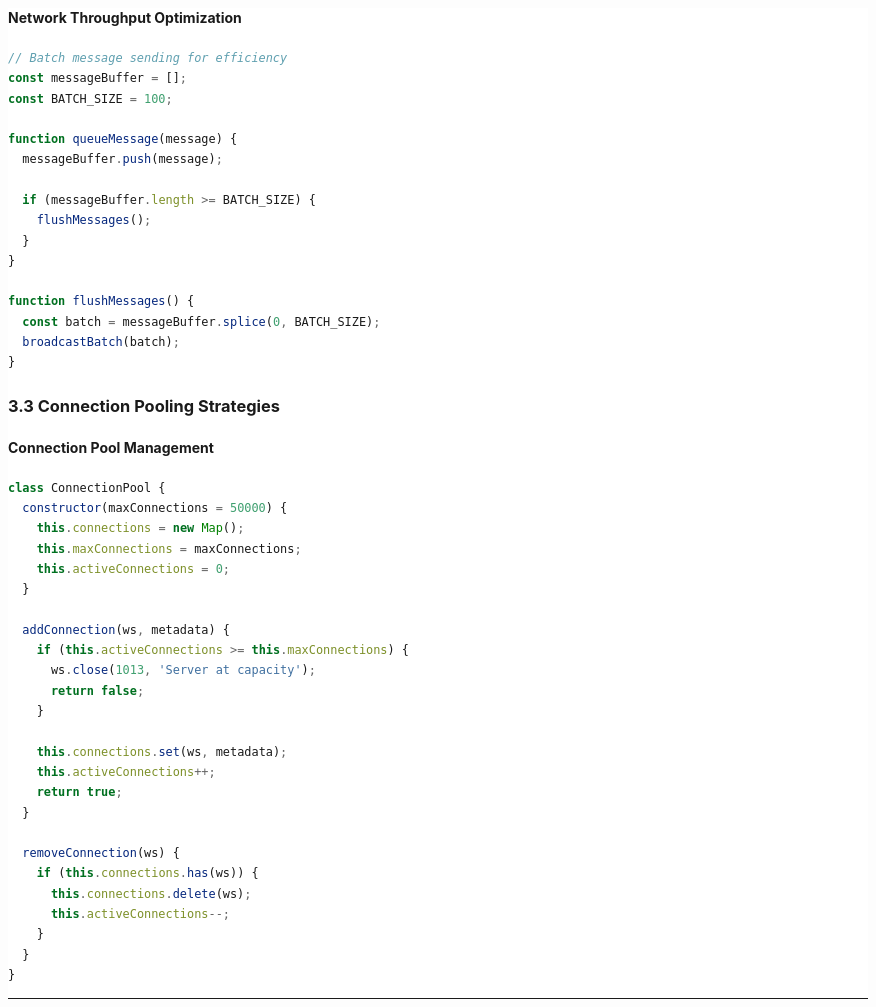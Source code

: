 #### Network Throughput Optimization
```javascript
// Batch message sending for efficiency
const messageBuffer = [];
const BATCH_SIZE = 100;

function queueMessage(message) {
  messageBuffer.push(message);
  
  if (messageBuffer.length >= BATCH_SIZE) {
    flushMessages();
  }
}

function flushMessages() {
  const batch = messageBuffer.splice(0, BATCH_SIZE);
  broadcastBatch(batch);
}
```

### 3.3 Connection Pooling Strategies

#### Connection Pool Management
```javascript
class ConnectionPool {
  constructor(maxConnections = 50000) {
    this.connections = new Map();
    this.maxConnections = maxConnections;
    this.activeConnections = 0;
  }
  
  addConnection(ws, metadata) {
    if (this.activeConnections >= this.maxConnections) {
      ws.close(1013, 'Server at capacity');
      return false;
    }
    
    this.connections.set(ws, metadata);
    this.activeConnections++;
    return true;
  }
  
  removeConnection(ws) {
    if (this.connections.has(ws)) {
      this.connections.delete(ws);
      this.activeConnections--;
    }
  }
}
```

---
